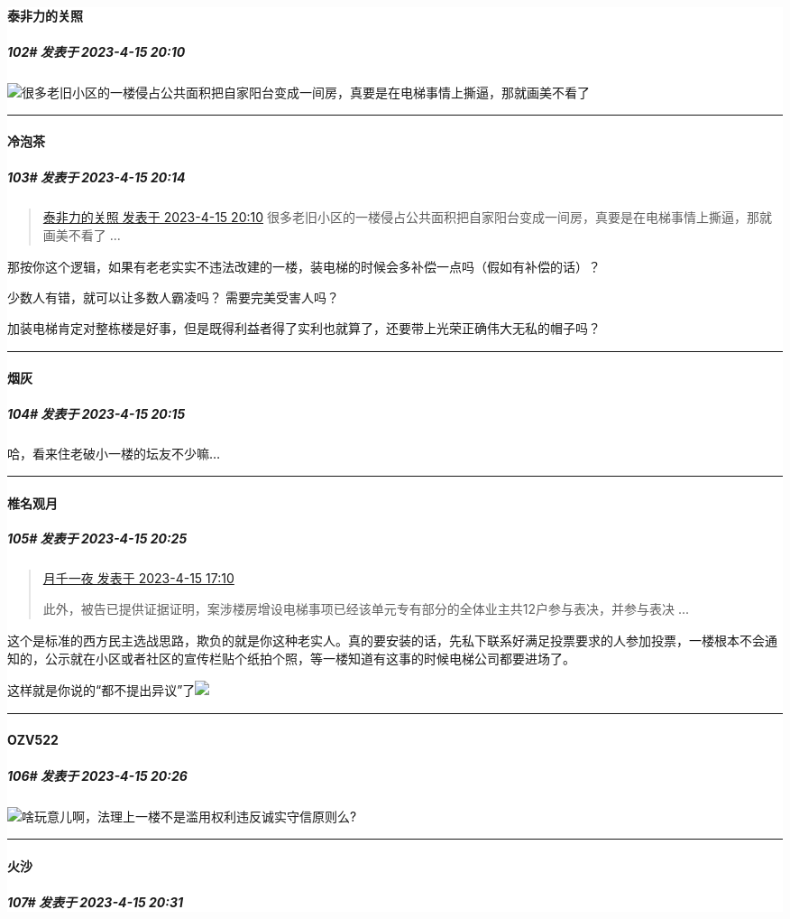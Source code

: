 ####  泰非力的关照  
##### 102#       发表于 2023-4-15 20:10

<img src="https://static.saraba1st.com/image/smiley/face2017/067.png" referrerpolicy="no-referrer">很多老旧小区的一楼侵占公共面积把自家阳台变成一间房，真要是在电梯事情上撕逼，那就画美不看了


*****

####  冷泡茶  
##### 103#       发表于 2023-4-15 20:14

<blockquote><a href="httphttps://bbs.saraba1st.com/2b/forum.php?mod=redirect&amp;goto=findpost&amp;pid=60466285&amp;ptid=2128940" target="_blank">泰非力的关照 发表于 2023-4-15 20:10</a>
很多老旧小区的一楼侵占公共面积把自家阳台变成一间房，真要是在电梯事情上撕逼，那就画美不看了 ...</blockquote>
那按你这个逻辑，如果有老老实实不违法改建的一楼，装电梯的时候会多补偿一点吗（假如有补偿的话）？

少数人有错，就可以让多数人霸凌吗？
需要完美受害人吗？

加装电梯肯定对整栋楼是好事，但是既得利益者得了实利也就算了，还要带上光荣正确伟大无私的帽子吗？

*****

####  烟灰  
##### 104#       发表于 2023-4-15 20:15

哈，看来住老破小一楼的坛友不少嘛…


*****

####  椎名观月  
##### 105#       发表于 2023-4-15 20:25

<blockquote><a href="httphttps://bbs.saraba1st.com/2b/forum.php?mod=redirect&amp;goto=findpost&amp;pid=60464224&amp;ptid=2128940" target="_blank">月千一夜 发表于 2023-4-15 17:10</a>

此外，被告已提供证据证明，案涉楼房增设电梯事项已经该单元专有部分的全体业主共12户参与表决，并参与表决 ...</blockquote>
这个是标准的西方民主选战思路，欺负的就是你这种老实人。真的要安装的话，先私下联系好满足投票要求的人参加投票，一楼根本不会通知的，公示就在小区或者社区的宣传栏贴个纸拍个照，等一楼知道有这事的时候电梯公司都要进场了。

这样就是你说的“都不提出异议”了<img src="https://static.saraba1st.com/image/smiley/face2017/067.png" referrerpolicy="no-referrer">

*****

####  OZV522  
##### 106#       发表于 2023-4-15 20:26

<img src="https://static.saraba1st.com/image/smiley/face2017/001.png" referrerpolicy="no-referrer">啥玩意儿啊，法理上一楼不是滥用权利违反诚实守信原则么?

*****

####  火沙  
##### 107#       发表于 2023-4-15 20:31
